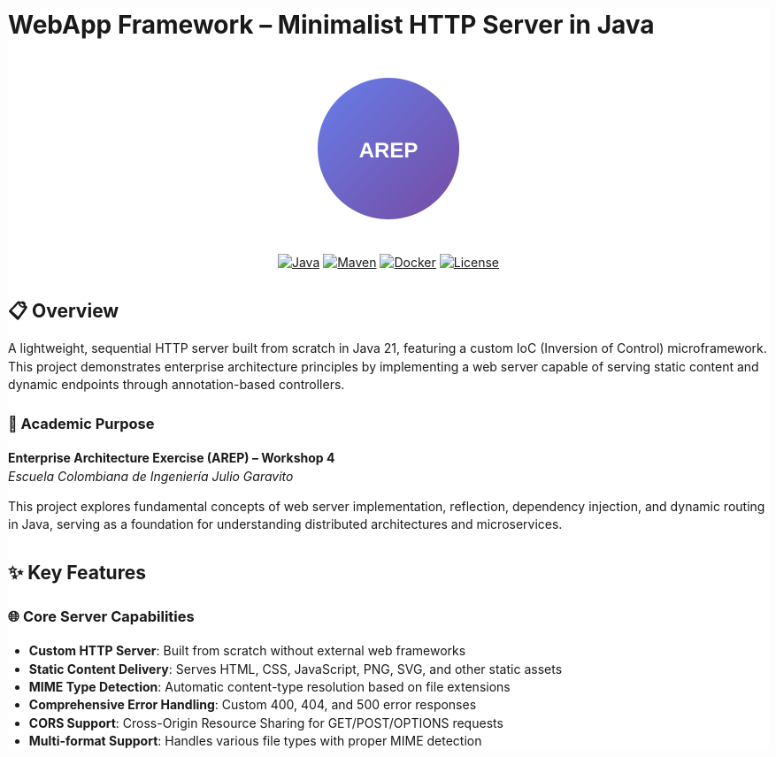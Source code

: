# WebApp Framework – Minimalist HTTP Server in Java

<div align="center">
  <img src="src/main/resources/static/logo.svg" alt="WebApp Framework Logo" width="200"/>
  
  [![Java](https://img.shields.io/badge/Java-21+-orange.svg)](https://www.oracle.com/java/)
  [![Maven](https://img.shields.io/badge/Maven-3.6+-blue.svg)](https://maven.apache.org/)
  [![Docker](https://img.shields.io/badge/Docker-24+-blue.svg)](https://www.docker.com/)
  [![License](https://img.shields.io/badge/License-MIT-green.svg)](LICENSE.md)
</div>

## 📋 Overview

A lightweight, sequential HTTP server built from scratch in Java 21, featuring a custom IoC (Inversion of Control) microframework. This project demonstrates enterprise architecture principles by implementing a web server capable of serving static content and dynamic endpoints through annotation-based controllers.

### 🎯 Academic Purpose

**Enterprise Architecture Exercise (AREP) – Workshop 4**  
*Escuela Colombiana de Ingeniería Julio Garavito*

This project explores fundamental concepts of web server implementation, reflection, dependency injection, and dynamic routing in Java, serving as a foundation for understanding distributed architectures and microservices.

## ✨ Key Features

### 🌐 Core Server Capabilities
- **Custom HTTP Server**: Built from scratch without external web frameworks
- **Static Content Delivery**: Serves HTML, CSS, JavaScript, PNG, SVG, and other static assets
- **MIME Type Detection**: Automatic content-type resolution based on file extensions
- **Comprehensive Error Handling**: Custom 400, 404, and 500 error responses
- **CORS Support**: Cross-Origin Resource Sharing for GET/POST/OPTIONS requests
- **Multi-format Support**: Handles various file types with proper MIME detection
